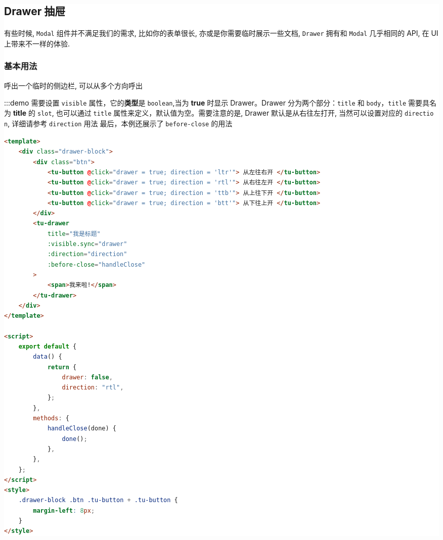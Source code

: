 ## Drawer 抽屉

有些时候, `Modal` 组件并不满足我们的需求, 比如你的表单很长, 亦或是你需要临时展示一些文档, `Drawer` 拥有和 `Modal` 几乎相同的 API, 在 UI 上带来不一样的体验.

### 基本用法

呼出一个临时的侧边栏, 可以从多个方向呼出

:::demo 需要设置 `visible` 属性，它的**类型**是 `boolean`,当为 **true** 时显示 Drawer。Drawer 分为两个部分：`title` 和 `body`，`title` 需要具名为 **title** 的 `slot`, 也可以通过 `title` 属性来定义，默认值为空。需要注意的是, Drawer 默认是从右往左打开, 当然可以设置对应的 `direction`, 详细请参考 `direction` 用法 最后，本例还展示了 `before-close` 的用法

```html
<template>
	<div class="drawer-block">
		<div class="btn">
			<tu-button @click="drawer = true; direction = 'ltr'"> 从左往右开 </tu-button>
			<tu-button @click="drawer = true; direction = 'rtl'"> 从右往左开 </tu-button>
			<tu-button @click="drawer = true; direction = 'ttb'"> 从上往下开 </tu-button>
			<tu-button @click="drawer = true; direction = 'btt'"> 从下往上开 </tu-button>
		</div>
		<tu-drawer
			title="我是标题"
			:visible.sync="drawer"
			:direction="direction"
			:before-close="handleClose"
		>
			<span>我来啦!</span>
		</tu-drawer>
	</div>
</template>

<script>
	export default {
		data() {
			return {
				drawer: false,
				direction: "rtl",
			};
		},
		methods: {
			handleClose(done) {
				done();
			},
		},
	};
</script>
<style>
	.drawer-block .btn .tu-button + .tu-button {
		margin-left: 8px;
	}
</style>
```
